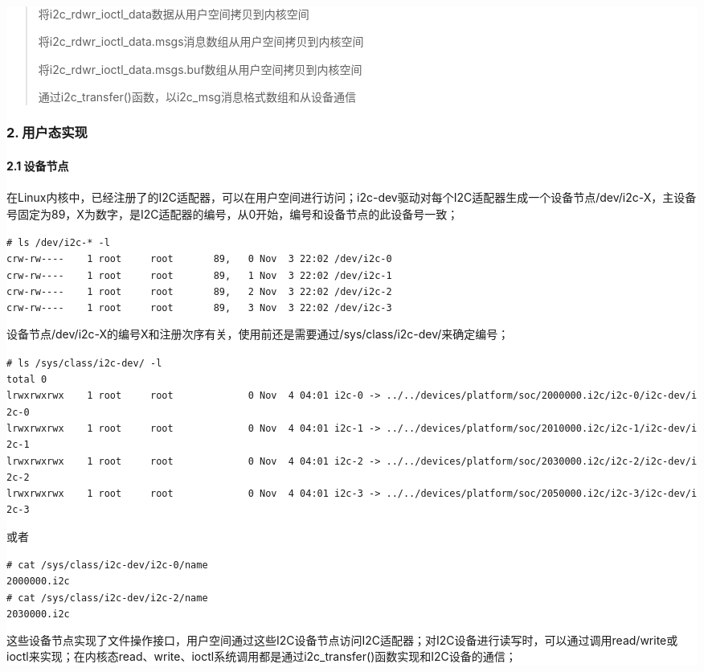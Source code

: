 > 将i2c_rdwr_ioctl_data数据从用户空间拷贝到内核空间
>
> 将i2c_rdwr_ioctl_data.msgs消息数组从用户空间拷贝到内核空间
>
> 将i2c_rdwr_ioctl_data.msgs.buf数组从用户空间拷贝到内核空间
>
> 通过i2c_transfer()函数，以i2c_msg消息格式数组和从设备通信




### 2. 用户态实现

#### 2.1 设备节点


在Linux内核中，已经注册了的I2C适配器，可以在用户空间进行访问；i2c-dev驱动对每个I2C适配器生成一个设备节点/dev/i2c-X，主设备号固定为89，X为数字，是I2C适配器的编号，从0开始，编号和设备节点的此设备号一致；


```shell
# ls /dev/i2c-* -l
crw-rw----    1 root     root       89,   0 Nov  3 22:02 /dev/i2c-0
crw-rw----    1 root     root       89,   1 Nov  3 22:02 /dev/i2c-1
crw-rw----    1 root     root       89,   2 Nov  3 22:02 /dev/i2c-2
crw-rw----    1 root     root       89,   3 Nov  3 22:02 /dev/i2c-3
```


设备节点/dev/i2c-X的编号X和注册次序有关，使用前还是需要通过/sys/class/i2c-dev/来确定编号；


```shell
# ls /sys/class/i2c-dev/ -l
total 0
lrwxrwxrwx    1 root     root             0 Nov  4 04:01 i2c-0 -> ../../devices/platform/soc/2000000.i2c/i2c-0/i2c-dev/i2c-0
lrwxrwxrwx    1 root     root             0 Nov  4 04:01 i2c-1 -> ../../devices/platform/soc/2010000.i2c/i2c-1/i2c-dev/i2c-1
lrwxrwxrwx    1 root     root             0 Nov  4 04:01 i2c-2 -> ../../devices/platform/soc/2030000.i2c/i2c-2/i2c-dev/i2c-2
lrwxrwxrwx    1 root     root             0 Nov  4 04:01 i2c-3 -> ../../devices/platform/soc/2050000.i2c/i2c-3/i2c-dev/i2c-3
```


或者


```shell
# cat /sys/class/i2c-dev/i2c-0/name
2000000.i2c
# cat /sys/class/i2c-dev/i2c-2/name
2030000.i2c
```


这些设备节点实现了文件操作接口，用户空间通过这些I2C设备节点访问I2C适配器；对I2C设备进行读写时，可以通过调用read/write或ioctl来实现；在内核态read、write、ioctl系统调用都是通过i2c_transfer()函数实现和I2C设备的通信；

